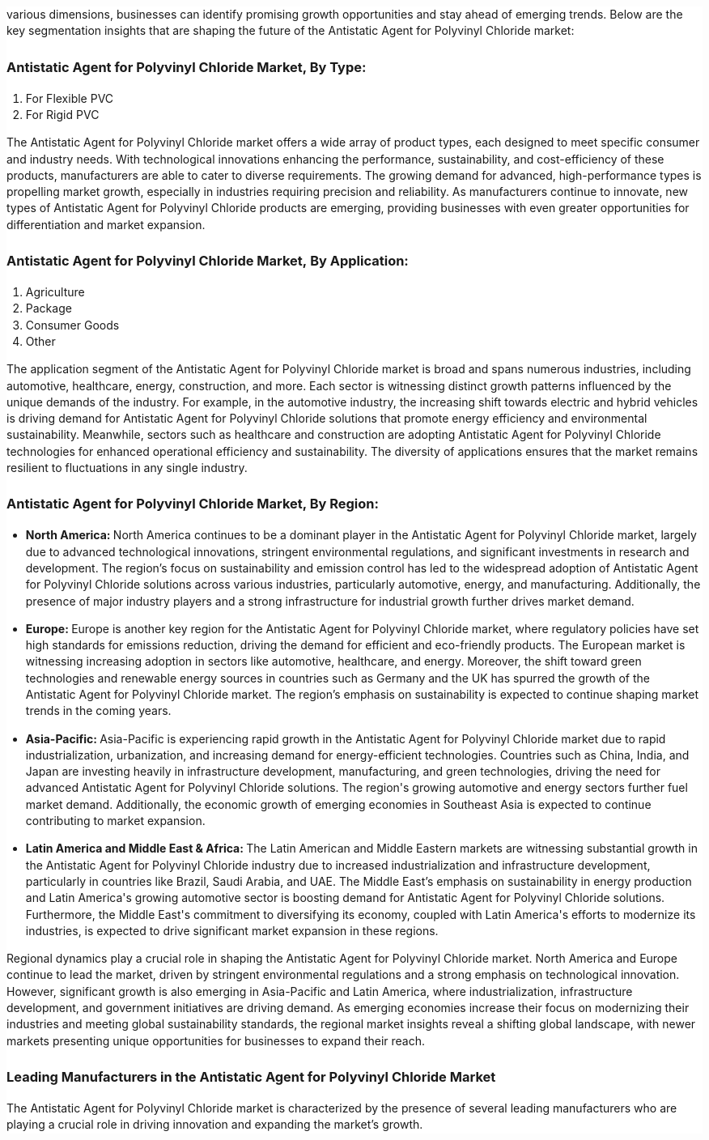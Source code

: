 various dimensions, businesses can identify promising growth opportunities and stay ahead of emerging trends. Below are the key segmentation insights that are shaping the future of the Antistatic Agent for Polyvinyl Chloride market:</p><h3><strong>Antistatic Agent for Polyvinyl Chloride Market, By Type:<br /></strong></h3><ol><li>For Flexible PVC<li> For Rigid PVC</li></ol><p>The Antistatic Agent for Polyvinyl Chloride market offers a wide array of product types, each designed to meet specific consumer and industry needs. With technological innovations enhancing the performance, sustainability, and cost-efficiency of these products, manufacturers are able to cater to diverse requirements. The growing demand for advanced, high-performance types is propelling market growth, especially in industries requiring precision and reliability. As manufacturers continue to innovate, new types of Antistatic Agent for Polyvinyl Chloride products are emerging, providing businesses with even greater opportunities for differentiation and market expansion.</p><h3>Antistatic Agent for Polyvinyl Chloride Market,&nbsp;By Application:</h3><ol><li>Agriculture<li> Package<li> Consumer Goods<li> Other</li></ol><p>The application segment of the Antistatic Agent for Polyvinyl Chloride market is broad and spans numerous industries, including automotive, healthcare, energy, construction, and more. Each sector is witnessing distinct growth patterns influenced by the unique demands of the industry. For example, in the automotive industry, the increasing shift towards electric and hybrid vehicles is driving demand for Antistatic Agent for Polyvinyl Chloride solutions that promote energy efficiency and environmental sustainability. Meanwhile, sectors such as healthcare and construction are adopting Antistatic Agent for Polyvinyl Chloride technologies for enhanced operational efficiency and sustainability. The diversity of applications ensures that the market remains resilient to fluctuations in any single industry.</p><h3>Antistatic Agent for Polyvinyl Chloride Market, By Region:</h3><ul><li><p><strong>North America:&nbsp;</strong>North America continues to be a dominant player in the Antistatic Agent for Polyvinyl Chloride market, largely due to advanced technological innovations, stringent environmental regulations, and significant investments in research and development. The region&rsquo;s focus on sustainability and emission control has led to the widespread adoption of Antistatic Agent for Polyvinyl Chloride solutions across various industries, particularly automotive, energy, and manufacturing. Additionally, the presence of major industry players and a strong infrastructure for industrial growth further drives market demand.</p></li><li><p><strong><strong>Europe:&nbsp;</strong></strong>Europe is another key region for the Antistatic Agent for Polyvinyl Chloride market, where regulatory policies have set high standards for emissions reduction, driving the demand for efficient and eco-friendly products. The European market is witnessing increasing adoption in sectors like automotive, healthcare, and energy. Moreover, the shift toward green technologies and renewable energy sources in countries such as Germany and the UK has spurred the growth of the Antistatic Agent for Polyvinyl Chloride market. The region&rsquo;s emphasis on sustainability is expected to continue shaping market trends in the coming years.</p></li><li><p><strong><strong>Asia-Pacific:&nbsp;</strong></strong>Asia-Pacific is experiencing rapid growth in the Antistatic Agent for Polyvinyl Chloride market due to rapid industrialization, urbanization, and increasing demand for energy-efficient technologies. Countries such as China, India, and Japan are investing heavily in infrastructure development, manufacturing, and green technologies, driving the need for advanced Antistatic Agent for Polyvinyl Chloride solutions. The region's growing automotive and energy sectors further fuel market demand. Additionally, the economic growth of emerging economies in Southeast Asia is expected to continue contributing to market expansion.</p></li><li><p><strong><strong>Latin America and Middle East &amp; Africa:&nbsp;</strong></strong>The Latin American and Middle Eastern markets are witnessing substantial growth in the Antistatic Agent for Polyvinyl Chloride industry due to increased industrialization and infrastructure development, particularly in countries like Brazil, Saudi Arabia, and UAE. The Middle East&rsquo;s emphasis on sustainability in energy production and Latin America's growing automotive sector is boosting demand for Antistatic Agent for Polyvinyl Chloride solutions. Furthermore, the Middle East's commitment to diversifying its economy, coupled with Latin America's efforts to modernize its industries, is expected to drive significant market expansion in these regions.</p></li></ul><p>Regional dynamics play a crucial role in shaping the Antistatic Agent for Polyvinyl Chloride market. North America and Europe continue to lead the market, driven by stringent environmental regulations and a strong emphasis on technological innovation. However, significant growth is also emerging in Asia-Pacific and Latin America, where industrialization, infrastructure development, and government initiatives are driving demand. As emerging economies increase their focus on modernizing their industries and meeting global sustainability standards, the regional market insights reveal a shifting global landscape, with newer markets presenting unique opportunities for businesses to expand their reach.</p><h3><strong>Leading Manufacturers in the Antistatic Agent for Polyvinyl Chloride Market</strong></h3><p>The Antistatic Agent for Polyvinyl Chloride market is characterized by the presence of several leading manufacturers who are playing a crucial role in driving innovation and expanding the market&rsquo;s growth.